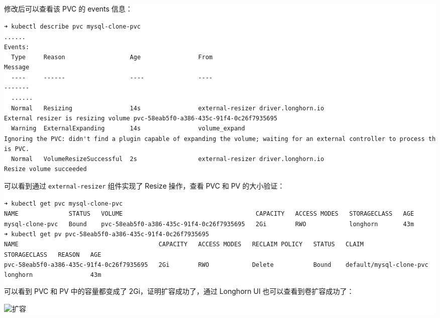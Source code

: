 修改后可以查看该 PVC 的 events 信息：

```
➜ kubectl describe pvc mysql-clone-pvc
......
Events:
  Type     Reason                  Age                From                                                                                      Message
  ----     ------                  ----               ----                                                                                      -------
  ......
  Normal   Resizing                14s                external-resizer driver.longhorn.io                                                       External resizer is resizing volume pvc-58eab5f0-a386-435c-91f4-0c26f7935695
  Warning  ExternalExpanding       14s                volume_expand                                                                             Ignoring the PVC: didn't find a plugin capable of expanding the volume; waiting for an external controller to process this PVC.
  Normal   VolumeResizeSuccessful  2s                 external-resizer driver.longhorn.io                                                       Resize volume succeeded
```

可以看到通过 `external-resizer` 组件实现了 Resize 操作，查看 PVC 和 PV 的大小验证：

```
➜ kubectl get pvc mysql-clone-pvc
NAME              STATUS   VOLUME                                     CAPACITY   ACCESS MODES   STORAGECLASS   AGE
mysql-clone-pvc   Bound    pvc-58eab5f0-a386-435c-91f4-0c26f7935695   2Gi        RWO            longhorn       43m
➜ kubectl get pv pvc-58eab5f0-a386-435c-91f4-0c26f7935695
NAME                                       CAPACITY   ACCESS MODES   RECLAIM POLICY   STATUS   CLAIM                     STORAGECLASS   REASON   AGE
pvc-58eab5f0-a386-435c-91f4-0c26f7935695   2Gi        RWO            Delete           Bound    default/mysql-clone-pvc   longhorn                43m
```

可以看到 PVC 和 PV 中的容量都变成了 2Gi，证明扩容成功了，通过 Longhorn UI 也可以查看到卷扩容成功了：

![扩容](https://bxdc-static.oss-cn-beijing.aliyuncs.com/images/20220223160636.png)